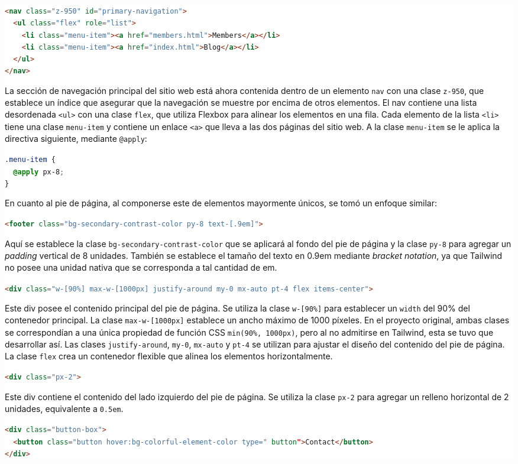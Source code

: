 ```html
<nav class="z-950" id="primary-navigation">
  <ul class="flex" role="list">
    <li class="menu-item"><a href="members.html">Members</a></li>
    <li class="menu-item"><a href="index.html">Blog</a></li>
  </ul>
</nav>
```

La sección de navegación principal del sitio web está ahora contenida dentro de un elemento `nav` con una clase `z-950`, que establece un índice que asegurar que la navegación se muestre por encima de otros elementos. El nav contiene una lista desordenada `<ul>` con una clase `flex`, que utiliza Flexbox para alinear los elementos en una fila. Cada elemento de la lista `<li>` tiene una clase `menu-item` y contiene un enlace `<a>` que lleva a las dos páginas del sitio web. A la clase `menu-item` se le aplica la directiva siguiente, mediante `@apply`:

```css
.menu-item {
  @apply px-8;
}
```

En cuanto al pie de página, al componerse este de elementos mayormente únicos, se tomó un enfoque similar:

```html
<footer class="bg-secondary-contrast-color py-8 text-[.9em]">
```

Aquí se establece la clase `bg-secondary-contrast-color` que se aplicará al fondo del pie de página y la clase `py-8` para agregar un _padding_ vertical de 8 unidades. También se establece el tamaño del texto en 0.9em mediante _bracket notation_, ya que Tailwind no posee una unidad nativa que se corresponda a tal cantidad de em.

```html
<div class="w-[90%] max-w-[1000px] justify-around my-0 mx-auto pt-4 flex items-center">
```

Este div posee el contenido principal del pie de página. Se utiliza la clase `w-[90%]` para establecer un `width` del 90% del contenedor principal. La clase `max-w-[1000px]` establece un ancho máximo de 1000 píxeles. En el proyecto original, ambas clases se correspondían a una única propiedad de función CSS `min(90%, 1000px)`, pero al no admitirse en Tailwind, esta se tuvo que desarrollar así. Las clases `justify-around`, `my-0`, `mx-auto` y `pt-4` se utilizan para ajustar el diseño del contenido del pie de página. La clase `flex` crea un contenedor flexible que alinea los elementos horizontalmente.

```html
<div class="px-2">
```

Este div contiene el contenido del lado izquierdo del pie de página. Se utiliza la clase `px-2` para agregar un relleno horizontal de 2 unidades, equivalente a `0.5em`.

```html
<div class="button-box">
  <button class="button hover:bg-colorful-element-color type=" button">Contact</button>
</div>
```


[^1]: La fuente EbGaramond se añadió porque se utilizaba en la portada del proyecto. Al no incluirse la portada en las dos páginas incluidas en esta práctica, no se hizo ningún uso práctico de ella en la elaboración de esta PEC.
[^2]: Nótese que, aunque se describe en este apartado, el código HTML no se encuentra en el archivo `index.html`, sino que es transcluido a través de la dependencia `posthtml-include` a partir del archivo `component.html` mediante la etiqueta `<include>`.
[^3]: Téngase en cuenta que, a pesar de que se describe en este apartado, este código no se encuentra en el archivo `index.html`, sino que es transcluido a través de la dependencia `posthtml-include` a partir del archivo `component2.html` mediante la etiqueta `<include>`.